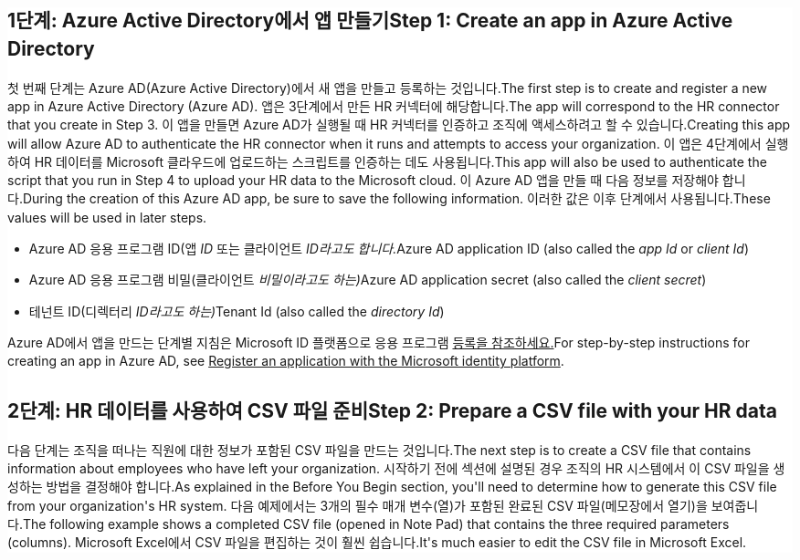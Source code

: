 ## <a name="step-1-create-an-app-in-azure-active-directory"></a><span data-ttu-id="6cf51-124">1단계: Azure Active Directory에서 앱 만들기</span><span class="sxs-lookup"><span data-stu-id="6cf51-124">Step 1: Create an app in Azure Active Directory</span></span>

<span data-ttu-id="6cf51-125">첫 번째 단계는 Azure AD(Azure Active Directory)에서 새 앱을 만들고 등록하는 것입니다.</span><span class="sxs-lookup"><span data-stu-id="6cf51-125">The first step is to create and register a new app in Azure Active Directory (Azure AD).</span></span> <span data-ttu-id="6cf51-126">앱은 3단계에서 만든 HR 커넥터에 해당합니다.</span><span class="sxs-lookup"><span data-stu-id="6cf51-126">The app will correspond to the HR connector that you create in Step 3.</span></span> <span data-ttu-id="6cf51-127">이 앱을 만들면 Azure AD가 실행될 때 HR 커넥터를 인증하고 조직에 액세스하려고 할 수 있습니다.</span><span class="sxs-lookup"><span data-stu-id="6cf51-127">Creating this app will allow Azure AD to authenticate the HR connector when it runs and attempts to access your organization.</span></span> <span data-ttu-id="6cf51-128">이 앱은 4단계에서 실행하여 HR 데이터를 Microsoft 클라우드에 업로드하는 스크립트를 인증하는 데도 사용됩니다.</span><span class="sxs-lookup"><span data-stu-id="6cf51-128">This app will also be used to authenticate the script that you run in Step 4 to upload your HR data to the Microsoft cloud.</span></span> <span data-ttu-id="6cf51-129">이 Azure AD 앱을 만들 때 다음 정보를 저장해야 합니다.</span><span class="sxs-lookup"><span data-stu-id="6cf51-129">During the creation of this Azure AD app, be sure to save the following information.</span></span> <span data-ttu-id="6cf51-130">이러한 값은 이후 단계에서 사용됩니다.</span><span class="sxs-lookup"><span data-stu-id="6cf51-130">These values will be used in later steps.</span></span>

- <span data-ttu-id="6cf51-131">Azure AD 응용 프로그램 ID(앱 *ID* 또는 클라이언트 *ID라고도 합니다.*</span><span class="sxs-lookup"><span data-stu-id="6cf51-131">Azure AD application ID (also called the *app Id* or *client Id*)</span></span>

- <span data-ttu-id="6cf51-132">Azure AD 응용 프로그램 비밀(클라이언트 *비밀이라고도 하는)*</span><span class="sxs-lookup"><span data-stu-id="6cf51-132">Azure AD application secret (also called the *client secret*)</span></span>

- <span data-ttu-id="6cf51-133">테넌트 ID(디렉터리 *ID라고도 하는)*</span><span class="sxs-lookup"><span data-stu-id="6cf51-133">Tenant Id (also called the *directory Id*)</span></span>

<span data-ttu-id="6cf51-134">Azure AD에서 앱을 만드는 단계별 지침은 Microsoft ID 플랫폼으로 응용 프로그램 [등록을 참조하세요.](https://docs.microsoft.com/azure/active-directory/develop/quickstart-register-app)</span><span class="sxs-lookup"><span data-stu-id="6cf51-134">For step-by-step instructions for creating an app in Azure AD, see [Register an application with the Microsoft identity platform](https://docs.microsoft.com/azure/active-directory/develop/quickstart-register-app).</span></span>

## <a name="step-2-prepare-a-csv-file-with-your-hr-data"></a><span data-ttu-id="6cf51-135">2단계: HR 데이터를 사용하여 CSV 파일 준비</span><span class="sxs-lookup"><span data-stu-id="6cf51-135">Step 2: Prepare a CSV file with your HR data</span></span>

<span data-ttu-id="6cf51-136">다음 단계는 조직을 떠나는 직원에 대한 정보가 포함된 CSV 파일을 만드는 것입니다.</span><span class="sxs-lookup"><span data-stu-id="6cf51-136">The next step is to create a CSV file that contains information about employees who have left your organization.</span></span> <span data-ttu-id="6cf51-137">시작하기 전에 섹션에 설명된 경우 조직의 HR 시스템에서 이 CSV 파일을 생성하는 방법을 결정해야 합니다.</span><span class="sxs-lookup"><span data-stu-id="6cf51-137">As explained in the Before You Begin section, you'll need to determine how to generate this CSV file from your organization's HR system.</span></span> <span data-ttu-id="6cf51-138">다음 예제에서는 3개의 필수 매개 변수(열)가 포함된 완료된 CSV 파일(메모장에서 열기)을 보여줍니다.</span><span class="sxs-lookup"><span data-stu-id="6cf51-138">The following example shows a completed CSV file (opened in Note Pad) that contains the three required parameters (columns).</span></span> <span data-ttu-id="6cf51-139">Microsoft Excel에서 CSV 파일을 편집하는 것이 훨씬 쉽습니다.</span><span class="sxs-lookup"><span data-stu-id="6cf51-139">It's much easier to edit the CSV file in Microsoft Excel.</span></span>
